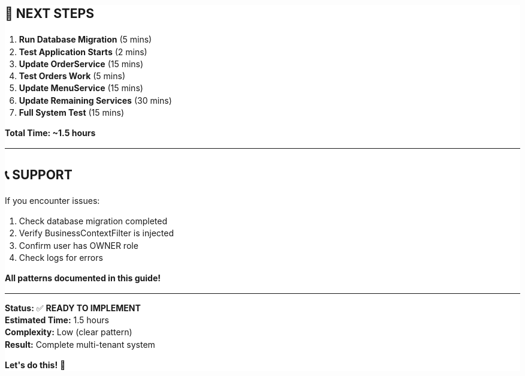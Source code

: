 
## 🚀 NEXT STEPS

1. **Run Database Migration** (5 mins)
2. **Test Application Starts** (2 mins)
3. **Update OrderService** (15 mins)
4. **Test Orders Work** (5 mins)
5. **Update MenuService** (15 mins)
6. **Update Remaining Services** (30 mins)
7. **Full System Test** (15 mins)

**Total Time: ~1.5 hours**

---

## 📞 SUPPORT

If you encounter issues:

1. Check database migration completed
2. Verify BusinessContextFilter is injected
3. Confirm user has OWNER role
4. Check logs for errors

**All patterns documented in this guide!**

---

**Status:** ✅ **READY TO IMPLEMENT**  
**Estimated Time:** 1.5 hours  
**Complexity:** Low (clear pattern)  
**Result:** Complete multi-tenant system

**Let's do this!** 🚀
